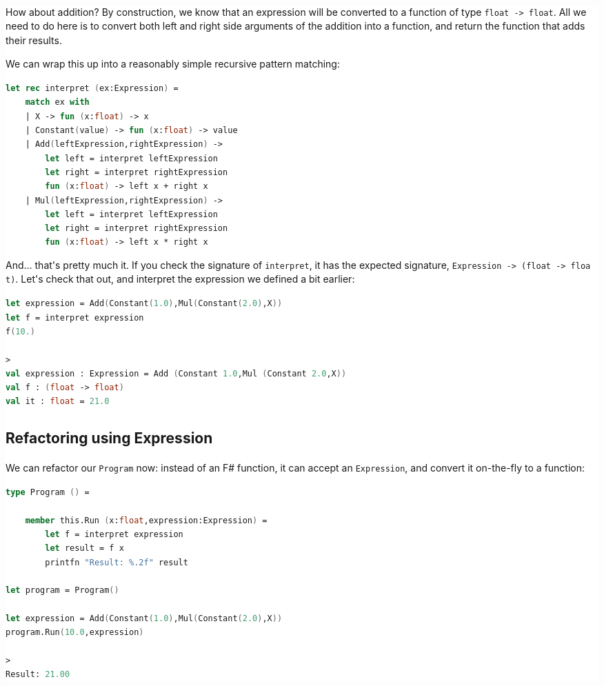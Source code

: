 How about addition? By construction, we know that an expression will be converted to a function of type `float -> float`. All we need to do here is to convert both left and right side arguments of the addition into a function, and return the function that adds their results.

We can wrap this up into a reasonably simple recursive pattern matching:

``` fsharp
let rec interpret (ex:Expression) =
    match ex with
    | X -> fun (x:float) -> x
    | Constant(value) -> fun (x:float) -> value
    | Add(leftExpression,rightExpression) ->
        let left = interpret leftExpression
        let right = interpret rightExpression
        fun (x:float) -> left x + right x
    | Mul(leftExpression,rightExpression) ->
        let left = interpret leftExpression
        let right = interpret rightExpression
        fun (x:float) -> left x * right x
```

And... that's pretty much it. If you check the signature of `interpret`, it has the expected signature, `Expression -> (float -> float)`. Let's check that out, and interpret the expression we defined a bit earlier:

``` fsharp
let expression = Add(Constant(1.0),Mul(Constant(2.0),X))
let f = interpret expression
f(10.)

>
val expression : Expression = Add (Constant 1.0,Mul (Constant 2.0,X))
val f : (float -> float)
val it : float = 21.0
```

## Refactoring using Expression

We can refactor our `Program` now: instead of an F# function, it can accept an `Expression`, and convert it on-the-fly to a function:

``` fsharp
type Program () =

    member this.Run (x:float,expression:Expression) =
        let f = interpret expression
        let result = f x
        printfn "Result: %.2f" result

let program = Program()

let expression = Add(Constant(1.0),Mul(Constant(2.0),X))
program.Run(10.0,expression)

>
Result: 21.00
```
